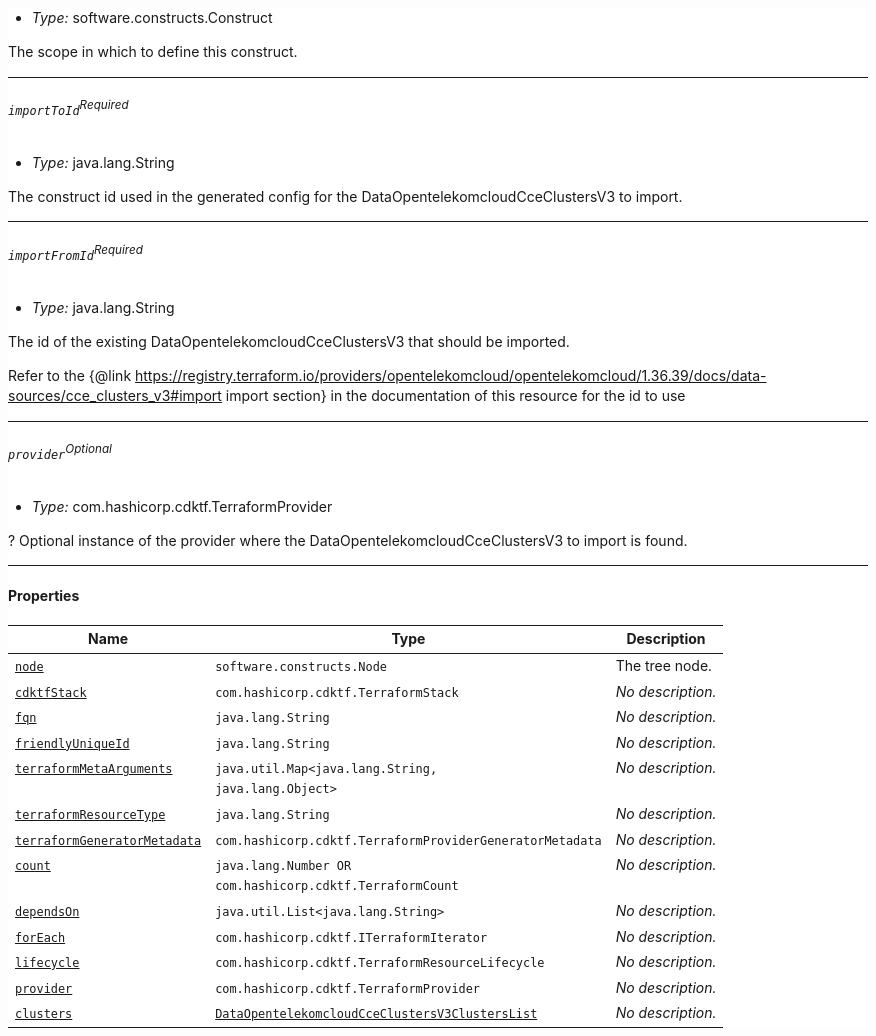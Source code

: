 - *Type:* software.constructs.Construct

The scope in which to define this construct.

---

###### `importToId`<sup>Required</sup> <a name="importToId" id="@cdktf/provider-opentelekomcloud.dataOpentelekomcloudCceClustersV3.DataOpentelekomcloudCceClustersV3.generateConfigForImport.parameter.importToId"></a>

- *Type:* java.lang.String

The construct id used in the generated config for the DataOpentelekomcloudCceClustersV3 to import.

---

###### `importFromId`<sup>Required</sup> <a name="importFromId" id="@cdktf/provider-opentelekomcloud.dataOpentelekomcloudCceClustersV3.DataOpentelekomcloudCceClustersV3.generateConfigForImport.parameter.importFromId"></a>

- *Type:* java.lang.String

The id of the existing DataOpentelekomcloudCceClustersV3 that should be imported.

Refer to the {@link https://registry.terraform.io/providers/opentelekomcloud/opentelekomcloud/1.36.39/docs/data-sources/cce_clusters_v3#import import section} in the documentation of this resource for the id to use

---

###### `provider`<sup>Optional</sup> <a name="provider" id="@cdktf/provider-opentelekomcloud.dataOpentelekomcloudCceClustersV3.DataOpentelekomcloudCceClustersV3.generateConfigForImport.parameter.provider"></a>

- *Type:* com.hashicorp.cdktf.TerraformProvider

? Optional instance of the provider where the DataOpentelekomcloudCceClustersV3 to import is found.

---

#### Properties <a name="Properties" id="Properties"></a>

| **Name** | **Type** | **Description** |
| --- | --- | --- |
| <code><a href="#@cdktf/provider-opentelekomcloud.dataOpentelekomcloudCceClustersV3.DataOpentelekomcloudCceClustersV3.property.node">node</a></code> | <code>software.constructs.Node</code> | The tree node. |
| <code><a href="#@cdktf/provider-opentelekomcloud.dataOpentelekomcloudCceClustersV3.DataOpentelekomcloudCceClustersV3.property.cdktfStack">cdktfStack</a></code> | <code>com.hashicorp.cdktf.TerraformStack</code> | *No description.* |
| <code><a href="#@cdktf/provider-opentelekomcloud.dataOpentelekomcloudCceClustersV3.DataOpentelekomcloudCceClustersV3.property.fqn">fqn</a></code> | <code>java.lang.String</code> | *No description.* |
| <code><a href="#@cdktf/provider-opentelekomcloud.dataOpentelekomcloudCceClustersV3.DataOpentelekomcloudCceClustersV3.property.friendlyUniqueId">friendlyUniqueId</a></code> | <code>java.lang.String</code> | *No description.* |
| <code><a href="#@cdktf/provider-opentelekomcloud.dataOpentelekomcloudCceClustersV3.DataOpentelekomcloudCceClustersV3.property.terraformMetaArguments">terraformMetaArguments</a></code> | <code>java.util.Map<java.lang.String, java.lang.Object></code> | *No description.* |
| <code><a href="#@cdktf/provider-opentelekomcloud.dataOpentelekomcloudCceClustersV3.DataOpentelekomcloudCceClustersV3.property.terraformResourceType">terraformResourceType</a></code> | <code>java.lang.String</code> | *No description.* |
| <code><a href="#@cdktf/provider-opentelekomcloud.dataOpentelekomcloudCceClustersV3.DataOpentelekomcloudCceClustersV3.property.terraformGeneratorMetadata">terraformGeneratorMetadata</a></code> | <code>com.hashicorp.cdktf.TerraformProviderGeneratorMetadata</code> | *No description.* |
| <code><a href="#@cdktf/provider-opentelekomcloud.dataOpentelekomcloudCceClustersV3.DataOpentelekomcloudCceClustersV3.property.count">count</a></code> | <code>java.lang.Number OR com.hashicorp.cdktf.TerraformCount</code> | *No description.* |
| <code><a href="#@cdktf/provider-opentelekomcloud.dataOpentelekomcloudCceClustersV3.DataOpentelekomcloudCceClustersV3.property.dependsOn">dependsOn</a></code> | <code>java.util.List<java.lang.String></code> | *No description.* |
| <code><a href="#@cdktf/provider-opentelekomcloud.dataOpentelekomcloudCceClustersV3.DataOpentelekomcloudCceClustersV3.property.forEach">forEach</a></code> | <code>com.hashicorp.cdktf.ITerraformIterator</code> | *No description.* |
| <code><a href="#@cdktf/provider-opentelekomcloud.dataOpentelekomcloudCceClustersV3.DataOpentelekomcloudCceClustersV3.property.lifecycle">lifecycle</a></code> | <code>com.hashicorp.cdktf.TerraformResourceLifecycle</code> | *No description.* |
| <code><a href="#@cdktf/provider-opentelekomcloud.dataOpentelekomcloudCceClustersV3.DataOpentelekomcloudCceClustersV3.property.provider">provider</a></code> | <code>com.hashicorp.cdktf.TerraformProvider</code> | *No description.* |
| <code><a href="#@cdktf/provider-opentelekomcloud.dataOpentelekomcloudCceClustersV3.DataOpentelekomcloudCceClustersV3.property.clusters">clusters</a></code> | <code><a href="#@cdktf/provider-opentelekomcloud.dataOpentelekomcloudCceClustersV3.DataOpentelekomcloudCceClustersV3ClustersList">DataOpentelekomcloudCceClustersV3ClustersList</a></code> | *No description.* |